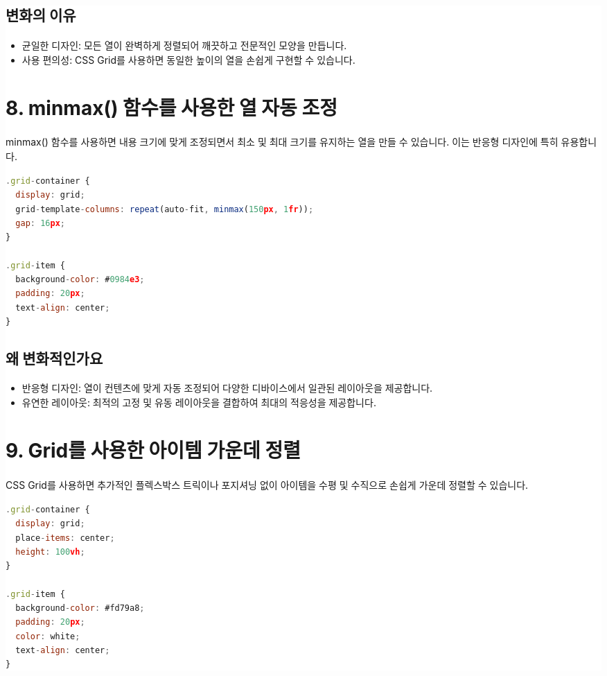 ## 변화의 이유

<div class="content-ad"></div>

- 균일한 디자인: 모든 열이 완벽하게 정렬되어 깨끗하고 전문적인 모양을 만듭니다.
- 사용 편의성: CSS Grid를 사용하면 동일한 높이의 열을 손쉽게 구현할 수 있습니다.

# 8. minmax() 함수를 사용한 열 자동 조정

minmax() 함수를 사용하면 내용 크기에 맞게 조정되면서 최소 및 최대 크기를 유지하는 열을 만들 수 있습니다. 이는 반응형 디자인에 특히 유용합니다.

```js
.grid-container {
  display: grid;
  grid-template-columns: repeat(auto-fit, minmax(150px, 1fr));
  gap: 16px;
}

.grid-item {
  background-color: #0984e3;
  padding: 20px;
  text-align: center;
}
```

<div class="content-ad"></div>

## 왜 변화적인가요

- 반응형 디자인: 열이 컨텐츠에 맞게 자동 조정되어 다양한 디바이스에서 일관된 레이아웃을 제공합니다.
- 유연한 레이아웃: 최적의 고정 및 유동 레이아웃을 결합하여 최대의 적응성을 제공합니다.

# 9. Grid를 사용한 아이템 가운데 정렬

CSS Grid를 사용하면 추가적인 플렉스박스 트릭이나 포지셔닝 없이 아이템을 수평 및 수직으로 손쉽게 가운데 정렬할 수 있습니다.

<div class="content-ad"></div>

```js
.grid-container {
  display: grid;
  place-items: center;
  height: 100vh;
}

.grid-item {
  background-color: #fd79a8;
  padding: 20px;
  color: white;
  text-align: center;
}
```
